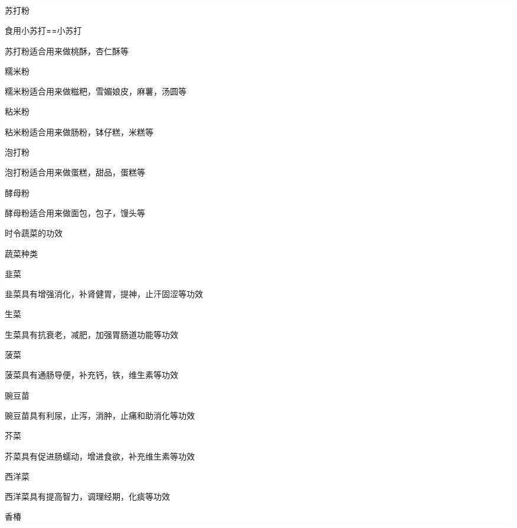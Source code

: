 苏打粉

食用小苏打==小苏打

苏打粉适合用来做桃酥，杏仁酥等

糯米粉

  

糯米粉适合用来做糍粑，雪媚娘皮，麻薯，汤圆等

粘米粉

  

粘米粉适合用来做肠粉，钵仔糕，米糕等

泡打粉

  

泡打粉适合用来做蛋糕，甜品，蛋糕等

酵母粉

  

酵母粉适合用来做面包，包子，馒头等

时令蔬菜的功效

蔬菜种类

韭菜

  

韭菜具有增强消化，补肾健胃，提神，止汗固涩等功效

生菜

  

生菜具有抗衰老，减肥，加强胃肠道功能等功效

菠菜

  

菠菜具有通肠导便，补充钙，铁，维生素等功效

豌豆苗

  

豌豆苗具有利尿，止泻，消肿，止痛和助消化等功效

芥菜

  

芥菜具有促进肠蠕动，增进食欲，补充维生素等功效

西洋菜

  

西洋菜具有提高智力，调理经期，化痰等功效

香椿
